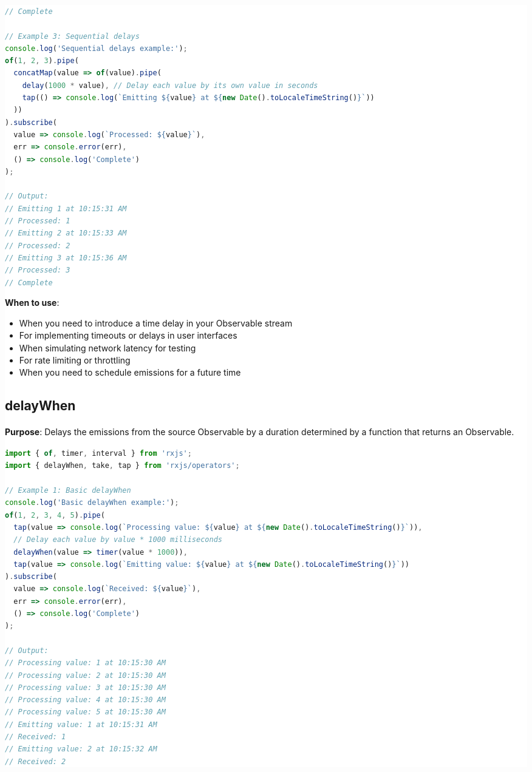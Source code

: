 ```typescript
// Complete

// Example 3: Sequential delays
console.log('Sequential delays example:');
of(1, 2, 3).pipe(
  concatMap(value => of(value).pipe(
    delay(1000 * value), // Delay each value by its own value in seconds
    tap(() => console.log(`Emitting ${value} at ${new Date().toLocaleTimeString()}`))
  ))
).subscribe(
  value => console.log(`Processed: ${value}`),
  err => console.error(err),
  () => console.log('Complete')
);

// Output:
// Emitting 1 at 10:15:31 AM
// Processed: 1
// Emitting 2 at 10:15:33 AM
// Processed: 2
// Emitting 3 at 10:15:36 AM
// Processed: 3
// Complete
```

**When to use**:
- When you need to introduce a time delay in your Observable stream
- For implementing timeouts or delays in user interfaces
- When simulating network latency for testing
- For rate limiting or throttling
- When you need to schedule emissions for a future time

## delayWhen

**Purpose**: Delays the emissions from the source Observable by a duration determined by a function that returns an Observable.

```typescript
import { of, timer, interval } from 'rxjs';
import { delayWhen, take, tap } from 'rxjs/operators';

// Example 1: Basic delayWhen
console.log('Basic delayWhen example:');
of(1, 2, 3, 4, 5).pipe(
  tap(value => console.log(`Processing value: ${value} at ${new Date().toLocaleTimeString()}`)),
  // Delay each value by value * 1000 milliseconds
  delayWhen(value => timer(value * 1000)),
  tap(value => console.log(`Emitting value: ${value} at ${new Date().toLocaleTimeString()}`))
).subscribe(
  value => console.log(`Received: ${value}`),
  err => console.error(err),
  () => console.log('Complete')
);

// Output:
// Processing value: 1 at 10:15:30 AM
// Processing value: 2 at 10:15:30 AM
// Processing value: 3 at 10:15:30 AM
// Processing value: 4 at 10:15:30 AM
// Processing value: 5 at 10:15:30 AM
// Emitting value: 1 at 10:15:31 AM
// Received: 1
// Emitting value: 2 at 10:15:32 AM
// Received: 2
```